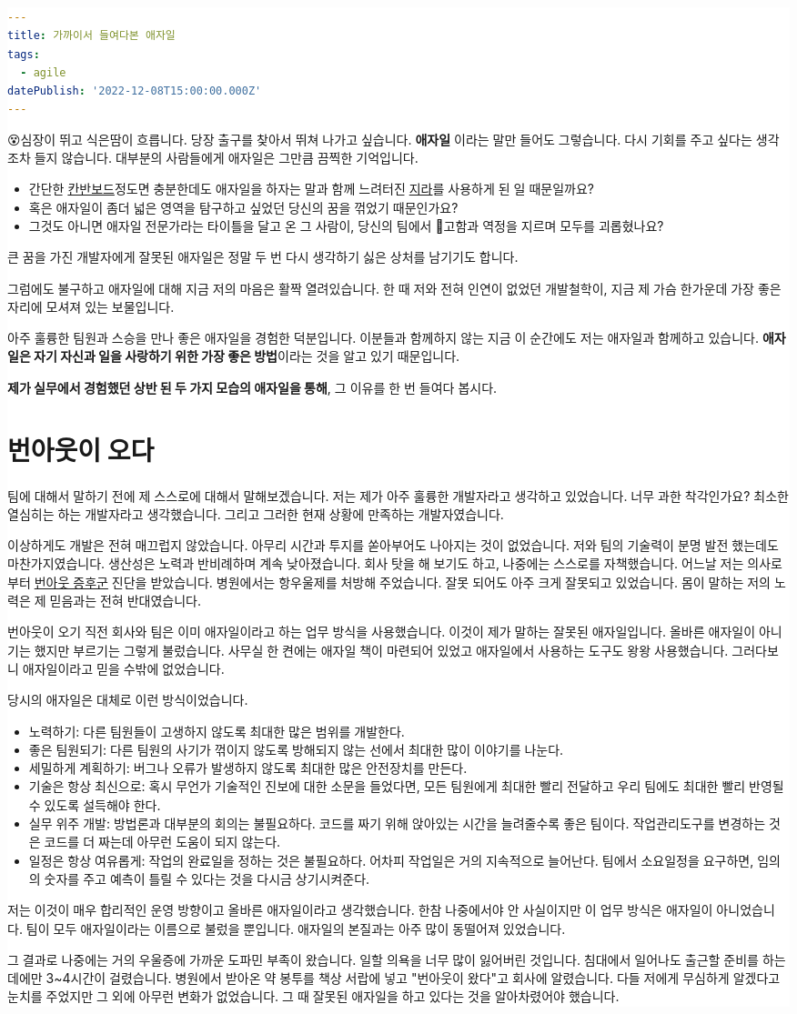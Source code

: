 ```yaml
---
title: 가까이서 들여다본 애자일
tags:
  - agile
datePublish: '2022-12-08T15:00:00.000Z'
---
```


😵심장이 뛰고 식은땀이 흐릅니다. 당장 출구를 찾아서 뛰쳐 나가고 싶습니다. **애자일** 이라는 말만 들어도 그렇습니다. 다시 기회를 주고 싶다는 생각조차 들지 않습니다. 대부분의 사람들에게 애자일은 그만큼 끔찍한 기억입니다.

* 간단한 [칸반보드](https://www.atlassian.com/ko/agile/kanban/boards)정도면 충분한데도 애자일을 하자는 말과 함께 느려터진 [지라](https://www.atlassian.com/software/jira)를 사용하게 된 일 때문일까요?
* 혹은 애자일이 좀더 넓은 영역을 탐구하고 싶었던 당신의 꿈을 꺾었기 때문인가요?
* 그것도 아니면 애자일 전문가라는 타이틀을 달고 온 그 사람이, 당신의 팀에서 🤬고함과 역정을 지르며 모두를 괴롭혔나요?

큰 꿈을 가진 개발자에게 잘못된 애자일은 정말 두 번 다시 생각하기 싫은 상처를 남기기도 합니다.

그럼에도 불구하고 애자일에 대해 지금 저의 마음은 활짝 열려있습니다. 한 때 저와 전혀 인연이 없었던 개발철학이, 지금 제 가슴 한가운데 가장 좋은 자리에 모셔져 있는 보물입니다.

아주 훌륭한 팀원과 스승을 만나 좋은 애자일을 경험한 덕분입니다. 이분들과 함께하지 않는 지금 이 순간에도 저는 애자일과 함께하고 있습니다. **애자일은 자기 자신과 일을 사랑하기 위한 가장 좋은 방법**이라는 것을 알고 있기 때문입니다.

**제가 실무에서 경험했던 상반 된 두 가지 모습의 애자일을 통해**, 그 이유를 한 번 들여다 봅시다.

# 번아웃이 오다

팀에 대해서 말하기 전에 제 스스로에 대해서 말해보겠습니다. 저는 제가 아주 훌륭한 개발자라고 생각하고 있었습니다. 너무 과한 착각인가요? 최소한 열심히는 하는 개발자라고 생각했습니다. 그리고 그러한 현재 상황에 만족하는 개발자였습니다.

이상하게도 개발은 전혀 매끄럽지 않았습니다. 아무리 시간과 투지를 쏟아부어도 나아지는 것이 없었습니다. 저와 팀의 기술력이 분명 발전 했는데도 마찬가지였습니다. 생산성은 노력과 반비례하며 계속 낮아졌습니다. 회사 탓을 해 보기도 하고, 나중에는 스스로를 자책했습니다. 어느날 저는 의사로부터 [번아웃 증후군](https://namu.wiki/w/%EB%B2%88%EC%95%84%EC%9B%83%20%EC%A6%9D%ED%9B%84%EA%B5%B0) 진단을 받았습니다. 병원에서는 항우울제를 처방해 주었습니다. 잘못 되어도 아주 크게 잘못되고 있었습니다. 몸이 말하는 저의 노력은 제 믿음과는 전혀 반대였습니다.

번아웃이 오기 직전 회사와 팀은 이미 애자일이라고 하는 업무 방식을 사용했습니다. 이것이 제가 말하는 잘못된 애자일입니다. 올바른 애자일이 아니기는 했지만 부르기는 그렇게 불렀습니다. 사무실 한 켠에는 애자일 책이 마련되어 있었고 애자일에서 사용하는 도구도 왕왕 사용했습니다. 그러다보니 애자일이라고 믿을 수밖에 없었습니다.

당시의 애자일은 대체로 이런 방식이었습니다.

* 노력하기: 다른 팀원들이 고생하지 않도록 최대한 많은 범위를 개발한다.
* 좋은 팀원되기: 다른 팀원의 사기가 꺾이지 않도록 방해되지 않는 선에서 최대한 많이 이야기를 나눈다.
* 세밀하게 계획하기: 버그나 오류가 발생하지 않도록 최대한 많은 안전장치를 만든다.
* 기술은 항상 최신으로: 혹시 무언가 기술적인 진보에 대한 소문을 들었다면, 모든 팀원에게 최대한 빨리 전달하고 우리 팀에도 최대한 빨리 반영될 수 있도록 설득해야 한다.
* 실무 위주 개발: 방법론과 대부분의 회의는 불필요하다. 코드를 짜기 위해 앉아있는 시간을 늘려줄수록 좋은 팀이다. 작업관리도구를 변경하는 것은 코드를 더 짜는데 아무런 도움이 되지 않는다.
* 일정은 항상 여유롭게: 작업의 완료일을 정하는 것은 불필요하다. 어차피 작업일은 거의 지속적으로 늘어난다. 팀에서 소요일정을 요구하면, 임의의 숫자를 주고 예측이 틀릴 수 있다는 것을 다시금 상기시켜준다.

저는 이것이 매우 합리적인 운영 방향이고 올바른 애자일이라고 생각했습니다. 한참 나중에서야 안 사실이지만 이 업무 방식은 애자일이 아니었습니다. 팀이 모두 애자일이라는 이름으로 불렀을 뿐입니다. 애자일의 본질과는 아주 많이 동떨어져 있었습니다.

그 결과로 나중에는 거의 우울증에 가까운 도파민 부족이 왔습니다. 일할 의욕을 너무 많이 잃어버린 것입니다. 침대에서 일어나도 출근할 준비를 하는 데에만 3~4시간이 걸렸습니다. 병원에서 받아온 약 봉투를 책상 서랍에 넣고 "번아웃이 왔다"고 회사에 알렸습니다. 다들 저에게 무심하게 알겠다고 눈치를 주었지만 그 외에 아무런 변화가 없었습니다. 그 때 잘못된 애자일을 하고 있다는 것을 알아차렸어야 했습니다.
